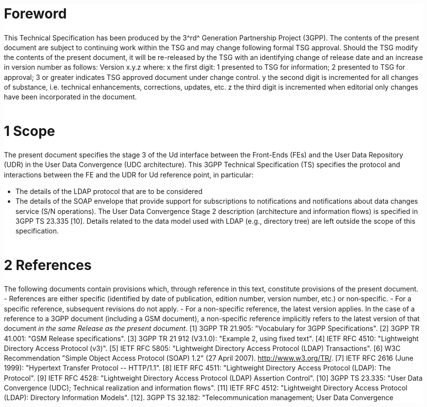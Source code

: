 # Foreword
This Technical Specification has been produced by the 3^rd^ Generation
Partnership Project (3GPP).
The contents of the present document are subject to continuing work within the
TSG and may change following formal TSG approval. Should the TSG modify the
contents of the present document, it will be re-released by the TSG with an
identifying change of release date and an increase in version number as
follows:
Version x.y.z
where:
x the first digit:
1 presented to TSG for information;
2 presented to TSG for approval;
3 or greater indicates TSG approved document under change control.
y the second digit is incremented for all changes of substance, i.e. technical
enhancements, corrections, updates, etc.
z the third digit is incremented when editorial only changes have been
incorporated in the document.
# 1 Scope
The present document specifies the stage 3 of the Ud interface between the
Front-Ends (FEs) and the User Data Repository (UDR) in the User Data
Convergence (UDC architecture).
This 3GPP Technical Specification (TS) specifies the protocol and interactions
between the FE and the UDR for Ud reference point, in particular:
  * The details of the LDAP protocol that are to be considered
  * The details of the SOAP envelope that provide support for subscriptions to notifications and notifications about data changes service (S/N operations).
The User Data Convergence Stage 2 description (architecture and information
flows) is specified in 3GPP TS 23.335 [10].
Details related to the data model used with LDAP (e.g., directory tree) are
left outside the scope of this specification.
# 2 References
The following documents contain provisions which, through reference in this
text, constitute provisions of the present document.
\- References are either specific (identified by date of publication, edition
number, version number, etc.) or non‑specific.
\- For a specific reference, subsequent revisions do not apply.
\- For a non-specific reference, the latest version applies. In the case of a
reference to a 3GPP document (including a GSM document), a non-specific
reference implicitly refers to the latest version of that document _in the
same Release as the present document_.
[1] 3GPP TR 21.905: \"Vocabulary for 3GPP Specifications\".
[2] 3GPP TR 41.001: \"GSM Release specifications\".
[3] 3GPP TR 21 912 (V3.1.0): \"Example 2, using fixed text\".
[4] IETF RFC 4510: \"Lightweight Directory Access Protocol (v3)\".
[5] IETF RFC 5805: \"Lightweight Directory Access Protocol (LDAP)
Transactions\".
[6] W3C Recommendation \"Simple Object Access Protocol (SOAP) 1.2\" (27 April
2007). http://www.w3.org/TR/.
[7] IETF RFC 2616 (June 1999): \"Hypertext Transfer Protocol -- HTTP/1.1\".
[8] IETF RFC 4511: \"Lightweight Directory Access Protocol (LDAP): The
Protocol\".
[9] IETF RFC 4528: \"Lightweight Directory Access Protocol (LDAP) Assertion
Control\".
[10] 3GPP TS 23.335: \"User Data Convergence (UDC); Technical realization and
information flows\".
[11] IETF RFC 4512: \"Lightweight Directory Access Protocol (LDAP): Directory
Information Models\".
[12]. 3GPP TS 32.182: \"Telecommunication management; User Data Convergence